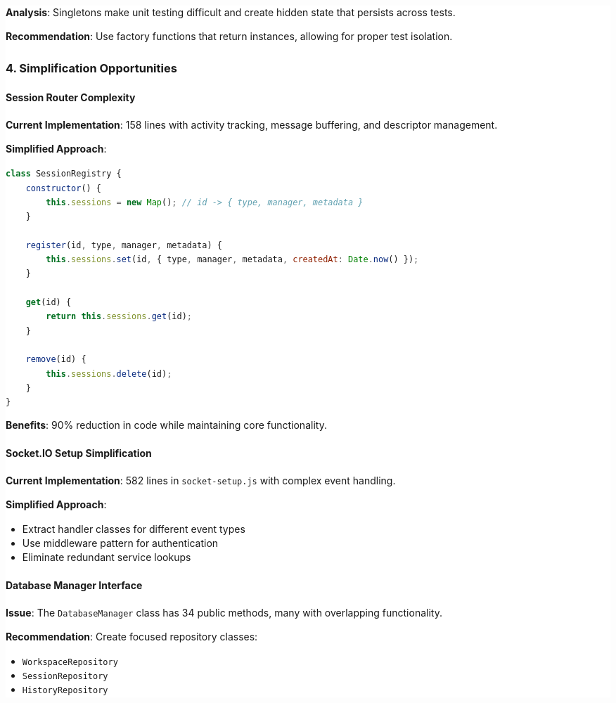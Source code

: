 **Analysis**: Singletons make unit testing difficult and create hidden state that persists across tests.

**Recommendation**: Use factory functions that return instances, allowing for proper test isolation.

### 4. Simplification Opportunities

#### Session Router Complexity

**Current Implementation**: 158 lines with activity tracking, message buffering, and descriptor management.

**Simplified Approach**:

```javascript
class SessionRegistry {
	constructor() {
		this.sessions = new Map(); // id -> { type, manager, metadata }
	}

	register(id, type, manager, metadata) {
		this.sessions.set(id, { type, manager, metadata, createdAt: Date.now() });
	}

	get(id) {
		return this.sessions.get(id);
	}

	remove(id) {
		this.sessions.delete(id);
	}
}
```

**Benefits**: 90% reduction in code while maintaining core functionality.

#### Socket.IO Setup Simplification

**Current Implementation**: 582 lines in `socket-setup.js` with complex event handling.

**Simplified Approach**:

- Extract handler classes for different event types
- Use middleware pattern for authentication
- Eliminate redundant service lookups

#### Database Manager Interface

**Issue**: The `DatabaseManager` class has 34 public methods, many with overlapping functionality.

**Recommendation**: Create focused repository classes:

- `WorkspaceRepository`
- `SessionRepository`
- `HistoryRepository`
